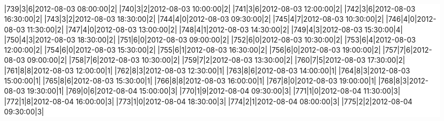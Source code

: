 |739|3|6|2012-08-03 08:00:00|2|
|740|3|2|2012-08-03 10:00:00|2|
|741|3|6|2012-08-03 12:00:00|2|
|742|3|6|2012-08-03 16:30:00|2|
|743|3|2|2012-08-03 18:30:00|2|
|744|4|0|2012-08-03 09:30:00|2|
|745|4|7|2012-08-03 10:30:00|2|
|746|4|0|2012-08-03 11:30:00|2|
|747|4|0|2012-08-03 13:00:00|2|
|748|4|1|2012-08-03 14:30:00|2|
|749|4|3|2012-08-03 15:30:00|4|
|750|4|3|2012-08-03 18:30:00|2|
|751|6|0|2012-08-03 09:00:00|2|
|752|6|0|2012-08-03 10:30:00|2|
|753|6|4|2012-08-03 12:00:00|2|
|754|6|0|2012-08-03 15:30:00|2|
|755|6|1|2012-08-03 16:30:00|2|
|756|6|0|2012-08-03 19:00:00|2|
|757|7|6|2012-08-03 09:00:00|2|
|758|7|6|2012-08-03 10:30:00|2|
|759|7|2|2012-08-03 13:30:00|2|
|760|7|5|2012-08-03 17:30:00|2|
|761|8|8|2012-08-03 12:00:00|1|
|762|8|3|2012-08-03 12:30:00|1|
|763|8|6|2012-08-03 14:00:00|1|
|764|8|3|2012-08-03 15:00:00|1|
|765|8|6|2012-08-03 15:30:00|1|
|766|8|8|2012-08-03 16:00:00|1|
|767|8|0|2012-08-03 19:00:00|1|
|768|8|3|2012-08-03 19:30:00|1|
|769|0|6|2012-08-04 15:00:00|3|
|770|1|9|2012-08-04 09:30:00|3|
|771|1|0|2012-08-04 11:30:00|3|
|772|1|8|2012-08-04 16:00:00|3|
|773|1|0|2012-08-04 18:30:00|3|
|774|2|1|2012-08-04 08:00:00|3|
|775|2|2|2012-08-04 09:30:00|3|